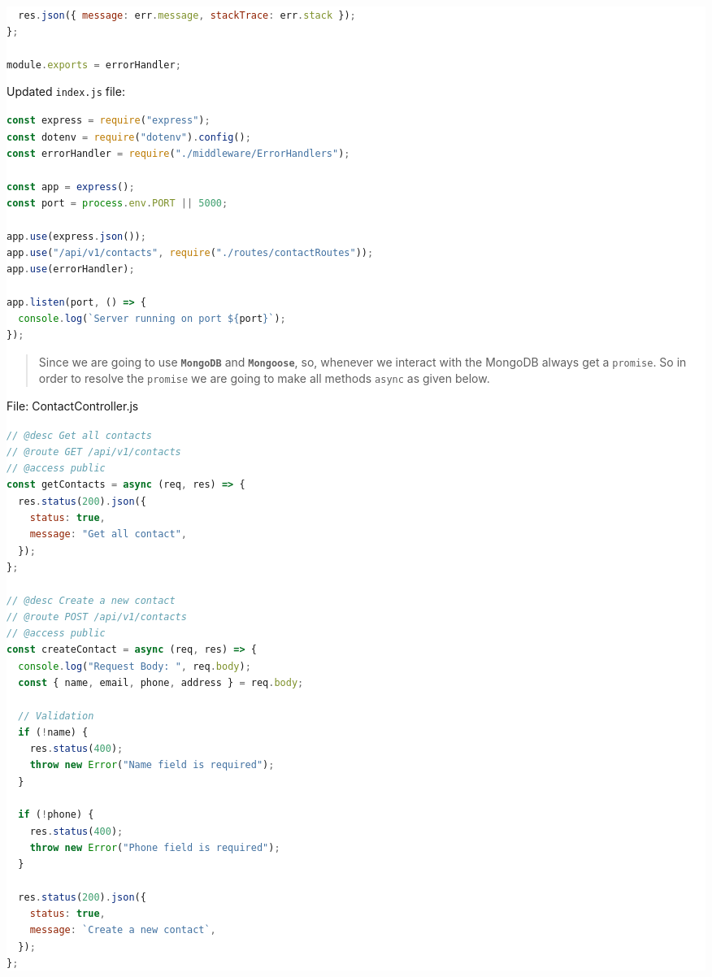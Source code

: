 ```js
  res.json({ message: err.message, stackTrace: err.stack });
};

module.exports = errorHandler;
```

Updated `index.js` file:

```js
const express = require("express");
const dotenv = require("dotenv").config();
const errorHandler = require("./middleware/ErrorHandlers");

const app = express();
const port = process.env.PORT || 5000;

app.use(express.json());
app.use("/api/v1/contacts", require("./routes/contactRoutes"));
app.use(errorHandler);

app.listen(port, () => {
  console.log(`Server running on port ${port}`);
});
```

> Since we are going to use **`MongoDB`** and **`Mongoose`**, so, whenever we interact with the MongoDB always get a `promise`. So in order to resolve the `promise` we are going to make all methods `async` as given below.

File: ContactController.js

```js
// @desc Get all contacts
// @route GET /api/v1/contacts
// @access public
const getContacts = async (req, res) => {
  res.status(200).json({
    status: true,
    message: "Get all contact",
  });
};

// @desc Create a new contact
// @route POST /api/v1/contacts
// @access public
const createContact = async (req, res) => {
  console.log("Request Body: ", req.body);
  const { name, email, phone, address } = req.body;

  // Validation
  if (!name) {
    res.status(400);
    throw new Error("Name field is required");
  }

  if (!phone) {
    res.status(400);
    throw new Error("Phone field is required");
  }

  res.status(200).json({
    status: true,
    message: `Create a new contact`,
  });
};

```